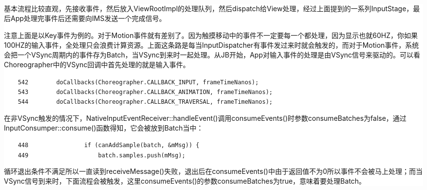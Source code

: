 基本流程比较直观，先接收事件，然后放入ViewRootImpl的处理队列，然后dispatch给View处理，经过上面提到的一系列InputStage，最后App处理完事件后还需要向IMS发送一个完成信号。

注意上面是以Key事件为例的。对于Motion事件就有差别了。因为触摸移动中的事件不一定要每一个都处理，因为显示也就60HZ，你如果100HZ的输入事件，全处理只会浪费计算资源。上面这条路是每当InputDispatcher有事件发过来时就会触发的，而对于Motion事件，系统会把一个VSync周期内的事件存为Batch，当VSync到来时一起处理。从JB开始，App对输入事件的处理是由VSync信号来驱动的。可以看Choreographer中的VSync回调中首先处理的就是输入事件。

		542        doCallbacks(Choreographer.CALLBACK_INPUT, frameTimeNanos);
		543        doCallbacks(Choreographer.CALLBACK_ANIMATION, frameTimeNanos);
		544        doCallbacks(Choreographer.CALLBACK_TRAVERSAL, frameTimeNanos);

在非VSync触发的情况下，NativeInputEventReceiver::handleEvent()调用consumeEvents()时参数consumeBatches为false，通过InputConsumper::consume()函数得知，它会被放到Batch当中：

		448                if (canAddSample(batch, &mMsg)) {
		449                    batch.samples.push(mMsg);

循环退出条件不满足所以一直读到receiveMessage()失败，退出后在consumeEvents()中由于返回值不为0所以事件不会被马上处理；而当VSync信号到来时，下面流程会被触发，这里consumeEvents()的参数consumeBatches为true，意味着要处理Batch。
